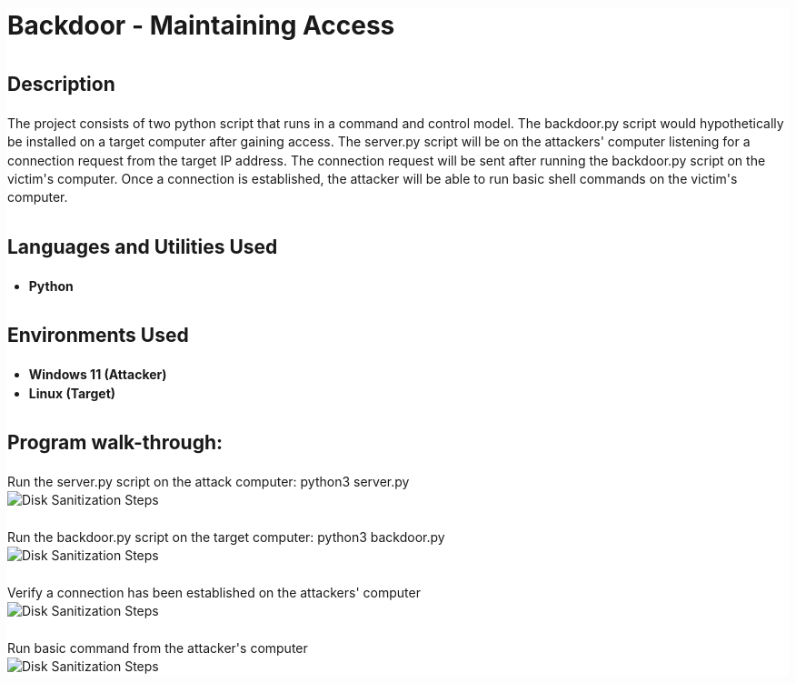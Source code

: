 <h1>Backdoor - Maintaining Access</h1>

<h2>Description</h2>
The project consists of two python script that runs in a command and control model. The backdoor.py script would hypothetically be installed on a target computer after gaining access. The server.py script will be on the attackers' computer listening for a connection request from the target IP address. The connection request will be sent after running the backdoor.py script on the victim's computer. Once a connection is established, the attacker will be able to run basic shell commands on the victim's computer. 
<br />


<h2>Languages and Utilities Used</h2>

- <b>Python</b> 

<h2>Environments Used </h2>

- <b>Windows 11 (Attacker)</b>
- <b>Linux (Target)</b>

<h2>Program walk-through:</h2>

<p>
Run the server.py script on the attack computer: python3 server.py <br/>
<img src="https://imgur.com/B8J9JVI.png" height="80%" width="80%" alt="Disk Sanitization Steps"/>
<br />
<br />
Run the backdoor.py script on the target computer: python3 backdoor.py  <br/>
<img src="https://imgur.com/obI0Mls.png" height="80%" width="80%" alt="Disk Sanitization Steps"/>
<br />
<br />
Verify a connection has been established on the attackers' computer<br/>
<img src="https://imgur.com/iwhnppj.png" height="80%" width="80%" alt="Disk Sanitization Steps"/>
<br />
<br />
Run basic command from the attacker's computer<br/>
<img src="https://imgur.com/EeSL0yH.png" height="80%" width="80%" alt="Disk Sanitization Steps"/>
</p>

<!--
 ```diff
- text in red
+ text in green
! text in orange
# text in gray
@@ text in purple (and bold)@@
```
--!>
